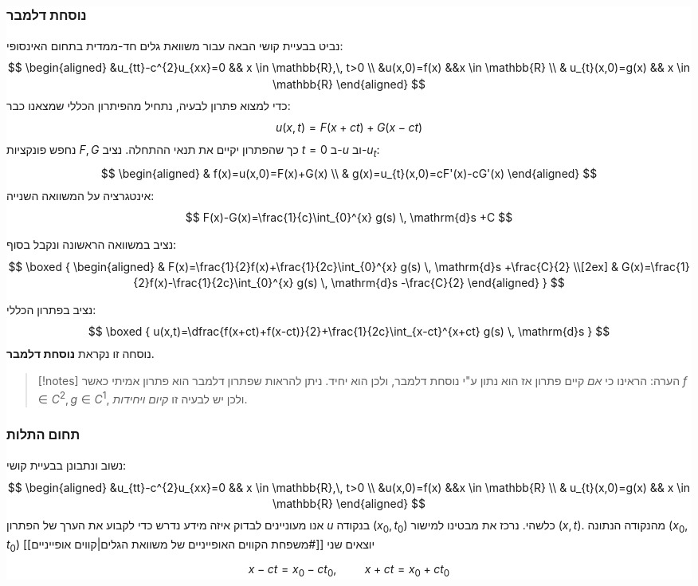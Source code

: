 

### נוסחת דלמבר
נביט בבעיית קושי הבאה עבור משוואת גלים חד-ממדית בתחום האינסופי:
$$
\begin{aligned}
&u_{tt}-c^{2}u_{xx}=0  && x \in \mathbb{R},\, t>0 \\
&u(x,0)=f(x) &&x \in \mathbb{R} \\
 & u_{t}(x,0)=g(x) && x \in \mathbb{R}
\end{aligned}
$$
כדי למצוא פתרון לבעיה, נתחיל מהפיתרון הכללי שמצאנו כבר:
$$
u(x,t)=F(x+ct)+G(x-ct)
$$
נחפש פונקציות $F,G$ כך שהפתרון יקיים את תנאי ההתחלה. נציב $t=0$ ב-$u$ וב-$u_{t}$:
$$
\begin{aligned}
 & f(x)=u(x,0)=F(x)+G(x) \\
 & g(x)=u_{t}(x,0)=cF'(x)-cG'(x)
\end{aligned}
$$
אינטגרציה על המשוואה השנייה:
$$
F(x)-G(x)=\frac{1}{c}\int_{0}^{x} g(s) \, \mathrm{d}s +C
$$

נציב במשוואה הראשונה ונקבל בסוף:
$$
\boxed {
\begin{aligned}
 & F(x)=\frac{1}{2}f(x)+\frac{1}{2c}\int_{0}^{x} g(s) \, \mathrm{d}s +\frac{C}{2} \\[2ex]
 & G(x)=\frac{1}{2}f(x)-\frac{1}{2c}\int_{0}^{x} g(s) \, \mathrm{d}s -\frac{C}{2}
\end{aligned}
 }
$$

נציב בפתרון הכללי:
$$
\boxed {
u(x,t)=\dfrac{f(x+ct)+f(x-ct)}{2}+\frac{1}{2c}\int_{x-ct}^{x+ct} g(s)  \, \mathrm{d}s
 } 
$$
 נוסחה זו נקראת **נוסחת דלמבר**.

>[!notes] הערה: 
 >הראינו כי *אם* קיים פתרון אז הוא נתון ע"י נוסחת דלמבר, ולכן הוא יחיד. ניתן להראות שפתרון דלמבר הוא פתרון אמיתי כאשר $f\in C^{2},\,g\in C^{1}$, ולכן יש לבעיה זו *קיום ויחידות*.
 
 
### תחום התלות
נשוב ונתבונן בבעיית קושי:
$$
\begin{aligned}
&u_{tt}-c^{2}u_{xx}=0  && x \in \mathbb{R},\, t>0 \\
&u(x,0)=f(x) &&x \in \mathbb{R} \\
 & u_{t}(x,0)=g(x) && x \in \mathbb{R}
\end{aligned}
$$
אנו מעוניינים לבדוק איזה מידע נדרש כדי לקבוע את הערך של הפתרון $u$ בנקודה $({x}_{0},{t}_{0})$ כלשהי. נרכז את מבטינו למישור $(x,t)$. מהנקודה הנתונה $({x}_{0},{t}_{0})$ יוצאים שני [[#משפחת הקווים האופייניים של משוואת הגלים|קווים אופייניים]]
$$
x-ct={x}_{0}-c{t}_{0},\, \quad \quad x+ct={x}_{0}+c{t}_{0}
$$